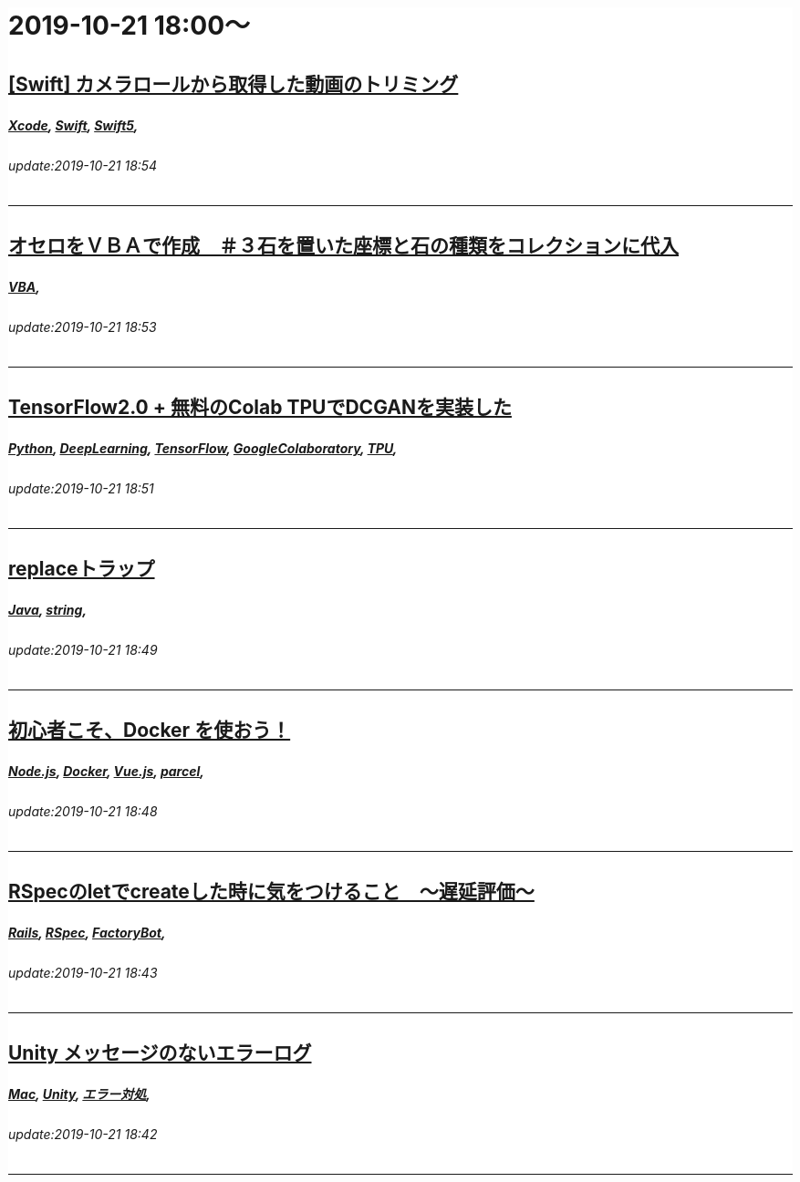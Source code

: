 


# 2019-10-21 18:00～
## [[Swift] カメラロールから取得した動画のトリミング](https://qiita.com/shimaichirou/items/bfcbef0086f1a46f1908)
##### [Xcode](https://qiita.com/tags/Xcode), [Swift](https://qiita.com/tags/Swift), [Swift5](https://qiita.com/tags/Swift5), 
###### update:2019-10-21 18:54
---
## [オセロをＶＢＡで作成　＃３石を置いた座標と石の種類をコレクションに代入](https://qiita.com/ifrit_anplosia/items/4142f69a99d192690883)
##### [VBA](https://qiita.com/tags/VBA), 
###### update:2019-10-21 18:53
---
## [TensorFlow2.0 + 無料のColab TPUでDCGANを実装した](https://qiita.com/koshian2/items/78d92c41bd20cd9ef837)
##### [Python](https://qiita.com/tags/Python), [DeepLearning](https://qiita.com/tags/DeepLearning), [TensorFlow](https://qiita.com/tags/TensorFlow), [GoogleColaboratory](https://qiita.com/tags/GoogleColaboratory), [TPU](https://qiita.com/tags/TPU), 
###### update:2019-10-21 18:51
---
## [replaceトラップ](https://qiita.com/RO018/items/e2622c59b49882528d85)
##### [Java](https://qiita.com/tags/Java), [string](https://qiita.com/tags/string), 
###### update:2019-10-21 18:49
---
## [初心者こそ、Docker を使おう！](https://qiita.com/atoris/items/fd39f75ab288ab7d1e89)
##### [Node.js](https://qiita.com/tags/Node.js), [Docker](https://qiita.com/tags/Docker), [Vue.js](https://qiita.com/tags/Vue.js), [parcel](https://qiita.com/tags/parcel), 
###### update:2019-10-21 18:48
---
## [RSpecのletでcreateした時に気をつけること　〜遅延評価〜](https://qiita.com/marlion7/items/3e72aed204083c97d44d)
##### [Rails](https://qiita.com/tags/Rails), [RSpec](https://qiita.com/tags/RSpec), [FactoryBot](https://qiita.com/tags/FactoryBot), 
###### update:2019-10-21 18:43
---
## [Unity メッセージのないエラーログ](https://qiita.com/tinyafuro/items/30503a759c0f3e74bb6f)
##### [Mac](https://qiita.com/tags/Mac), [Unity](https://qiita.com/tags/Unity), [エラー対処](https://qiita.com/tags/エラー対処), 
###### update:2019-10-21 18:42
---